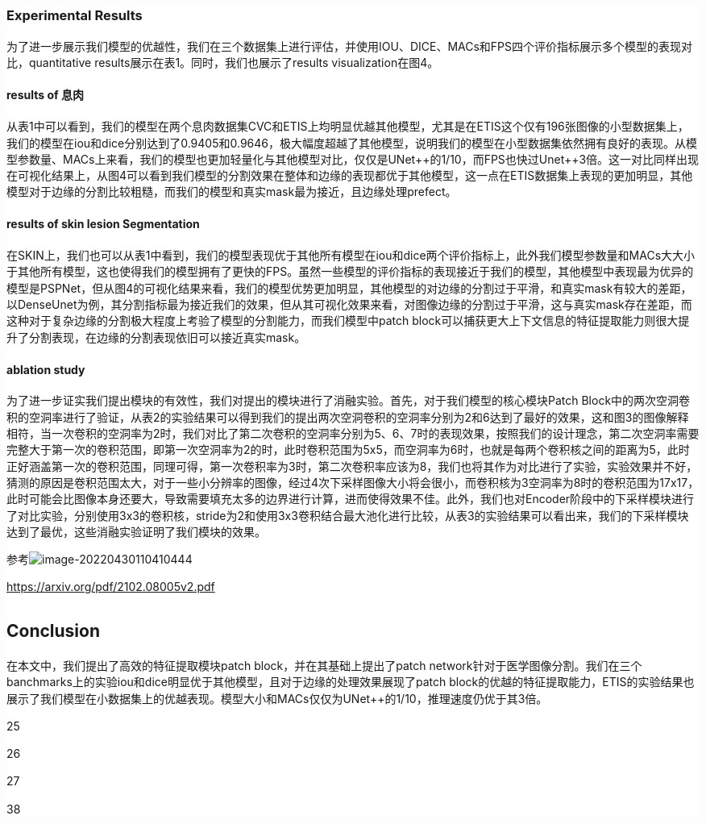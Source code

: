 ### Experimental Results

为了进一步展示我们模型的优越性，我们在三个数据集上进行评估，并使用IOU、DICE、MACs和FPS四个评价指标展示多个模型的表现对比，quantitative results展示在表1。同时，我们也展示了results visualization在图4。

#### results of 息肉

从表1中可以看到，我们的模型在两个息肉数据集CVC和ETIS上均明显优越其他模型，尤其是在ETIS这个仅有196张图像的小型数据集上，我们的模型在iou和dice分别达到了0.9405和0.9646，极大幅度超越了其他模型，说明我们的模型在小型数据集依然拥有良好的表现。从模型参数量、MACs上来看，我们的模型也更加轻量化与其他模型对比，仅仅是UNet++的1/10，而FPS也快过Unet++3倍。这一对比同样出现在可视化结果上，从图4可以看到我们模型的分割效果在整体和边缘的表现都优于其他模型，这一点在ETIS数据集上表现的更加明显，其他模型对于边缘的分割比较粗糙，而我们的模型和真实mask最为接近，且边缘处理prefect。

#### results of skin lesion Segmentation

在SKIN上，我们也可以从表1中看到，我们的模型表现优于其他所有模型在iou和dice两个评价指标上，此外我们模型参数量和MACs大大小于其他所有模型，这也使得我们的模型拥有了更快的FPS。虽然一些模型的评价指标的表现接近于我们的模型，其他模型中表现最为优异的模型是PSPNet，但从图4的可视化结果来看，我们的模型优势更加明显，其他模型的对边缘的分割过于平滑，和真实mask有较大的差距，以DenseUnet为例，其分割指标最为接近我们的效果，但从其可视化效果来看，对图像边缘的分割过于平滑，这与真实mask存在差距，而这种对于复杂边缘的分割极大程度上考验了模型的分割能力，而我们模型中patch block可以捕获更大上下文信息的特征提取能力则很大提升了分割表现，在边缘的分割表现依旧可以接近真实mask。

#### ablation study

为了进一步证实我们提出模块的有效性，我们对提出的模块进行了消融实验。首先，对于我们模型的核心模块Patch Block中的两次空洞卷积的空洞率进行了验证，从表2的实验结果可以得到我们的提出两次空洞卷积的空洞率分别为2和6达到了最好的效果，这和图3的图像解释相符，当一次卷积的空洞率为2时，我们对比了第二次卷积的空洞率分别为5、6、7时的表现效果，按照我们的设计理念，第二次空洞率需要完整大于第一次的卷积范围，即第一次空洞率为2的时，此时卷积范围为5x5，而空洞率为6时，也就是每两个卷积核之间的距离为5，此时正好涵盖第一次的卷积范围，同理可得，第一次卷积率为3时，第二次卷积率应该为8，我们也将其作为对比进行了实验，实验效果并不好，猜测的原因是卷积范围太大，对于一些小分辨率的图像，经过4次下采样图像大小将会很小，而卷积核为3空洞率为8时的卷积范围为17x17，此时可能会比图像本身还要大，导致需要填充太多的边界进行计算，进而使得效果不佳。此外，我们也对Encoder阶段中的下采样模块进行了对比实验，分别使用3x3的卷积核，stride为2和使用3x3卷积结合最大池化进行比较，从表3的实验结果可以看出来，我们的下采样模块达到了最优，这些消融实验证明了我们模块的效果。

参考![image-20220430110410444](C:\Users\yaoye\Desktop\workspace\model\pnet\PNet.assets\image-20220430110410444.png)

https://arxiv.org/pdf/2102.08005v2.pdf

## Conclusion

在本文中，我们提出了高效的特征提取模块patch block，并在其基础上提出了patch network针对于医学图像分割。我们在三个banchmarks上的实验iou和dice明显优于其他模型，且对于边缘的处理效果展现了patch block的优越的特征提取能力，ETIS的实验结果也展示了我们模型在小数据集上的优越表现。模型大小和MACs仅仅为UNet++的1/10，推理速度仍优于其3倍。

25

26

27

38

